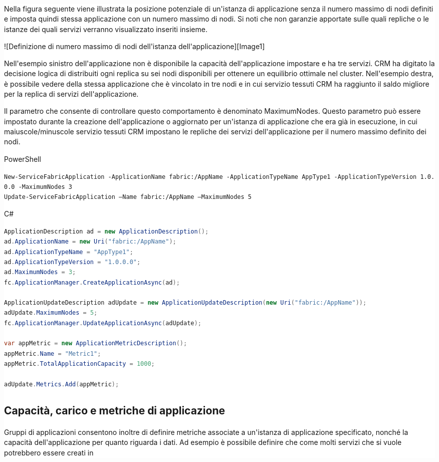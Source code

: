 Nella figura seguente viene illustrata la posizione potenziale di un'istanza di applicazione senza il numero massimo di nodi definiti e imposta quindi stessa applicazione con un numero massimo di nodi. Si noti che non garanzie apportate sulle quali repliche o le istanze dei quali servizi verranno visualizzato inseriti insieme.

![Definizione di numero massimo di nodi dell'istanza dell'applicazione][Image1]

Nell'esempio sinistro dell'applicazione non è disponibile la capacità dell'applicazione impostare e ha tre servizi. CRM ha digitato la decisione logica di distribuiti ogni replica su sei nodi disponibili per ottenere un equilibrio ottimale nel cluster. Nell'esempio destra, è possibile vedere della stessa applicazione che è vincolato in tre nodi e in cui servizio tessuti CRM ha raggiunto il saldo migliore per la replica di servizi dell'applicazione.

Il parametro che consente di controllare questo comportamento è denominato MaximumNodes. Questo parametro può essere impostato durante la creazione dell'applicazione o aggiornato per un'istanza di applicazione che era già in esecuzione, in cui maiuscole/minuscole servizio tessuti CRM impostano le repliche dei servizi dell'applicazione per il numero massimo definito dei nodi.

PowerShell

``` posh
New-ServiceFabricApplication -ApplicationName fabric:/AppName -ApplicationTypeName AppType1 -ApplicationTypeVersion 1.0.0.0 -MaximumNodes 3
Update-ServiceFabricApplication –Name fabric:/AppName –MaximumNodes 5
```

C#

``` csharp
ApplicationDescription ad = new ApplicationDescription();
ad.ApplicationName = new Uri("fabric:/AppName");
ad.ApplicationTypeName = "AppType1";
ad.ApplicationTypeVersion = "1.0.0.0";
ad.MaximumNodes = 3;
fc.ApplicationManager.CreateApplicationAsync(ad);

ApplicationUpdateDescription adUpdate = new ApplicationUpdateDescription(new Uri("fabric:/AppName"));
adUpdate.MaximumNodes = 5;
fc.ApplicationManager.UpdateApplicationAsync(adUpdate);

var appMetric = new ApplicationMetricDescription();
appMetric.Name = "Metric1";
appMetric.TotalApplicationCapacity = 1000;

adUpdate.Metrics.Add(appMetric);
```

## <a name="application-metrics-load-and-capacity"></a>Capacità, carico e metriche di applicazione
Gruppi di applicazioni consentono inoltre di definire metriche associate a un'istanza di applicazione specificato, nonché la capacità dell'applicazione per quanto riguarda i dati. Ad esempio è possibile definire che come molti servizi che si vuole potrebbero essere creati in
